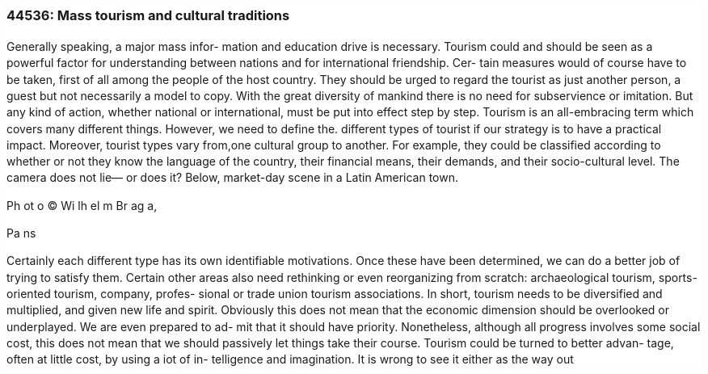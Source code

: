 ### 44536: Mass tourism and cultural traditions

Generally speaking, a major mass infor- 
mation and education drive is necessary. 
Tourism could and should be seen as a 
powerful factor for understanding between 
nations and for international friendship. Cer- 
tain measures would of course have to be 
taken, first of all among the people of the 
host country. They should be urged to 
regard the tourist as just another person, a 
guest but not necessarily a model to copy. 
With the great diversity of mankind there is 
no need for subservience or imitation. 
But any kind of action, whether national 
or international, must be put into effect step 
by step. Tourism is an all-embracing term 
which covers many different things. 
However, we need to define the. different 
types of tourist if our strategy is to have a 
practical impact. Moreover, tourist types 
vary from,one cultural group to another. For 
example, they could be classified according 
to whether or not they know the language of 
the country, their financial means, their 
demands, and their socio-cultural level. 
The camera does not lie— or does it? Below, market-day scene in a Latin American town. 
  
Ph
ot
o 
© 
Wi
lh
el
m 
Br
ag
a,
 
Pa
ns
 
  
Certainly each different type has its own 
identifiable motivations. Once these have 
been determined, we can do a better job of 
trying to satisfy them. Certain other areas 
also need rethinking or even reorganizing 
from scratch: archaeological tourism, 
sports-oriented tourism, company, profes- 
sional or trade union tourism associations. 
In short, tourism needs to be diversified 
and multiplied, and given new life and spirit. 
Obviously this does not mean that the 
economic dimension should be overlooked 
or underplayed. We are even prepared to ad- 
mit that it should have priority. Nonetheless, 
although all progress involves some social 
cost, this does not mean that we should 
passively let things take their course. 
Tourism could be turned to better advan- 
tage, often at little cost, by using a iot of in- 
telligence and imagination. 
It is wrong to see it either as the way out 